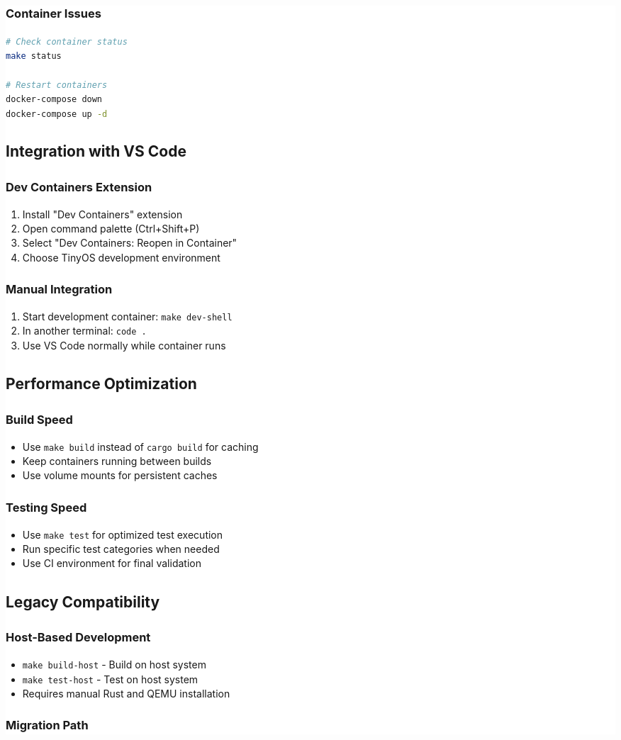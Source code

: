 ### Container Issues

```bash
# Check container status
make status

# Restart containers
docker-compose down
docker-compose up -d
```

## Integration with VS Code

### Dev Containers Extension

1. Install "Dev Containers" extension
2. Open command palette (Ctrl+Shift+P)
3. Select "Dev Containers: Reopen in Container"
4. Choose TinyOS development environment

### Manual Integration

1. Start development container: `make dev-shell`
2. In another terminal: `code .`
3. Use VS Code normally while container runs

## Performance Optimization

### Build Speed

- Use `make build` instead of `cargo build` for caching
- Keep containers running between builds
- Use volume mounts for persistent caches

### Testing Speed

- Use `make test` for optimized test execution
- Run specific test categories when needed
- Use CI environment for final validation

## Legacy Compatibility

### Host-Based Development

- `make build-host` - Build on host system
- `make test-host` - Test on host system
- Requires manual Rust and QEMU installation

### Migration Path
